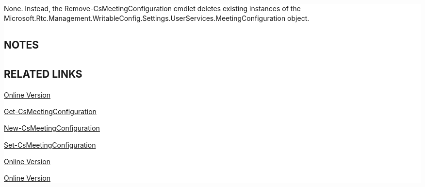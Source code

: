 ###  
None.
Instead, the Remove-CsMeetingConfiguration cmdlet deletes existing instances of the Microsoft.Rtc.Management.WritableConfig.Settings.UserServices.MeetingConfiguration object.

## NOTES

## RELATED LINKS

[Online Version](http://technet.microsoft.com/EN-US/library/a5d4c758-25f6-4cdb-a5b7-dbb0fb1d8488(OCS.14).aspx)

[Get-CsMeetingConfiguration]()

[New-CsMeetingConfiguration]()

[Set-CsMeetingConfiguration]()

[Online Version](http://technet.microsoft.com/EN-US/library/a5d4c758-25f6-4cdb-a5b7-dbb0fb1d8488(OCS.15).aspx)

[Online Version](http://technet.microsoft.com/EN-US/library/a5d4c758-25f6-4cdb-a5b7-dbb0fb1d8488(OCS.16).aspx)

